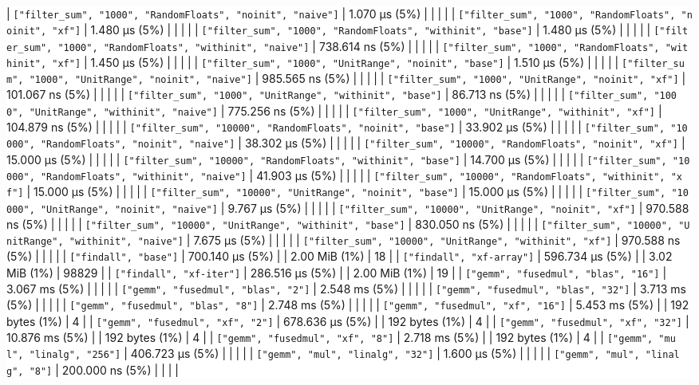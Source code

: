| `["filter_sum", "1000", "RandomFloats", "noinit", "naive"]`    |   1.070 μs (5%) |         |                 |             |
| `["filter_sum", "1000", "RandomFloats", "noinit", "xf"]`       |   1.480 μs (5%) |         |                 |             |
| `["filter_sum", "1000", "RandomFloats", "withinit", "base"]`   |   1.480 μs (5%) |         |                 |             |
| `["filter_sum", "1000", "RandomFloats", "withinit", "naive"]`  | 738.614 ns (5%) |         |                 |             |
| `["filter_sum", "1000", "RandomFloats", "withinit", "xf"]`     |   1.450 μs (5%) |         |                 |             |
| `["filter_sum", "1000", "UnitRange", "noinit", "base"]`        |   1.510 μs (5%) |         |                 |             |
| `["filter_sum", "1000", "UnitRange", "noinit", "naive"]`       | 985.565 ns (5%) |         |                 |             |
| `["filter_sum", "1000", "UnitRange", "noinit", "xf"]`          | 101.067 ns (5%) |         |                 |             |
| `["filter_sum", "1000", "UnitRange", "withinit", "base"]`      |  86.713 ns (5%) |         |                 |             |
| `["filter_sum", "1000", "UnitRange", "withinit", "naive"]`     | 775.256 ns (5%) |         |                 |             |
| `["filter_sum", "1000", "UnitRange", "withinit", "xf"]`        | 104.879 ns (5%) |         |                 |             |
| `["filter_sum", "10000", "RandomFloats", "noinit", "base"]`    |  33.902 μs (5%) |         |                 |             |
| `["filter_sum", "10000", "RandomFloats", "noinit", "naive"]`   |  38.302 μs (5%) |         |                 |             |
| `["filter_sum", "10000", "RandomFloats", "noinit", "xf"]`      |  15.000 μs (5%) |         |                 |             |
| `["filter_sum", "10000", "RandomFloats", "withinit", "base"]`  |  14.700 μs (5%) |         |                 |             |
| `["filter_sum", "10000", "RandomFloats", "withinit", "naive"]` |  41.903 μs (5%) |         |                 |             |
| `["filter_sum", "10000", "RandomFloats", "withinit", "xf"]`    |  15.000 μs (5%) |         |                 |             |
| `["filter_sum", "10000", "UnitRange", "noinit", "base"]`       |  15.000 μs (5%) |         |                 |             |
| `["filter_sum", "10000", "UnitRange", "noinit", "naive"]`      |   9.767 μs (5%) |         |                 |             |
| `["filter_sum", "10000", "UnitRange", "noinit", "xf"]`         | 970.588 ns (5%) |         |                 |             |
| `["filter_sum", "10000", "UnitRange", "withinit", "base"]`     | 830.050 ns (5%) |         |                 |             |
| `["filter_sum", "10000", "UnitRange", "withinit", "naive"]`    |   7.675 μs (5%) |         |                 |             |
| `["filter_sum", "10000", "UnitRange", "withinit", "xf"]`       | 970.588 ns (5%) |         |                 |             |
| `["findall", "base"]`                                          | 700.140 μs (5%) |         |   2.00 MiB (1%) |          18 |
| `["findall", "xf-array"]`                                      | 596.734 μs (5%) |         |   3.02 MiB (1%) |       98829 |
| `["findall", "xf-iter"]`                                       | 286.516 μs (5%) |         |   2.00 MiB (1%) |          19 |
| `["gemm", "fusedmul", "blas", "16"]`                           |   3.067 ms (5%) |         |                 |             |
| `["gemm", "fusedmul", "blas", "2"]`                            |   2.548 ms (5%) |         |                 |             |
| `["gemm", "fusedmul", "blas", "32"]`                           |   3.713 ms (5%) |         |                 |             |
| `["gemm", "fusedmul", "blas", "8"]`                            |   2.748 ms (5%) |         |                 |             |
| `["gemm", "fusedmul", "xf", "16"]`                             |   5.453 ms (5%) |         |  192 bytes (1%) |           4 |
| `["gemm", "fusedmul", "xf", "2"]`                              | 678.636 μs (5%) |         |  192 bytes (1%) |           4 |
| `["gemm", "fusedmul", "xf", "32"]`                             |  10.876 ms (5%) |         |  192 bytes (1%) |           4 |
| `["gemm", "fusedmul", "xf", "8"]`                              |   2.718 ms (5%) |         |  192 bytes (1%) |           4 |
| `["gemm", "mul", "linalg", "256"]`                             | 406.723 μs (5%) |         |                 |             |
| `["gemm", "mul", "linalg", "32"]`                              |   1.600 μs (5%) |         |                 |             |
| `["gemm", "mul", "linalg", "8"]`                               | 200.000 ns (5%) |         |                 |             |